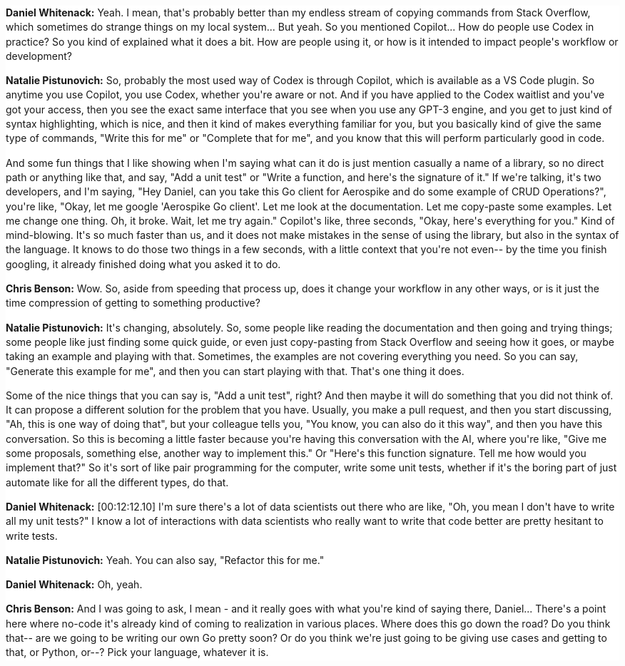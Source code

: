 **Daniel Whitenack:** Yeah. I mean, that's probably better than my endless stream of copying commands from Stack Overflow, which sometimes do strange things on my local system... But yeah. So you mentioned Copilot... How do people use Codex in practice? So you kind of explained what it does a bit. How are people using it, or how is it intended to impact people's workflow or development?

**Natalie Pistunovich:** So, probably the most used way of Codex is through Copilot, which is available as a VS Code plugin. So anytime you use Copilot, you use Codex, whether you're aware or not. And if you have applied to the Codex waitlist and you've got your access, then you see the exact same interface that you see when you use any GPT-3 engine, and you get to just kind of syntax highlighting, which is nice, and then it kind of makes everything familiar for you, but you basically kind of give the same type of commands, "Write this for me" or "Complete that for me", and you know that this will perform particularly good in code.

And some fun things that I like showing when I'm saying what can it do is just mention casually a name of a library, so no direct path or anything like that, and say, "Add a unit test" or "Write a function, and here's the signature of it." If we're talking, it's two developers, and I'm saying, "Hey Daniel, can you take this Go client for Aerospike and do some example of CRUD Operations?", you're like, "Okay, let me google 'Aerospike Go client'. Let me look at the documentation. Let me copy-paste some examples. Let me change one thing. Oh, it broke. Wait, let me try again." Copilot's like, three seconds, "Okay, here's everything for you." Kind of mind-blowing. It's so much faster than us, and it does not make mistakes in the sense of using the library, but also in the syntax of the language. It knows to do those two things in a few seconds, with a little context that you're not even-- by the time you finish googling, it already finished doing what you asked it to do.

**Chris Benson:** Wow. So, aside from speeding that process up, does it change your workflow in any other ways, or is it just the time compression of getting to something productive?

**Natalie Pistunovich:** It's changing, absolutely. So, some people like reading the documentation and then going and trying things; some people like just finding some quick guide, or even just copy-pasting from Stack Overflow and seeing how it goes, or maybe taking an example and playing with that. Sometimes, the examples are not covering everything you need. So you can say, "Generate this example for me", and then you can start playing with that. That's one thing it does.

Some of the nice things that you can say is, "Add a unit test", right? And then maybe it will do something that you did not think of. It can propose a different solution for the problem that you have. Usually, you make a pull request, and then you start discussing, "Ah, this is one way of doing that", but your colleague tells you, "You know, you can also do it this way", and then you have this conversation. So this is becoming a little faster because you're having this conversation with the AI, where you're like, "Give me some proposals, something else, another way to implement this." Or "Here's this function signature. Tell me how would you implement that?" So it's sort of like pair programming for the computer, write some unit tests, whether if it's the boring part of just automate like for all the different types, do that.

**Daniel Whitenack:** \[00:12:12.10\] I'm sure there's a lot of data scientists out there who are like, "Oh, you mean I don't have to write all my unit tests?" I know a lot of interactions with data scientists who really want to write that code better are pretty hesitant to write tests.

**Natalie Pistunovich:** Yeah. You can also say, "Refactor this for me."

**Daniel Whitenack:** Oh, yeah.

**Chris Benson:** And I was going to ask, I mean - and it really goes with what you're kind of saying there, Daniel... There's a point here where no-code it's already kind of coming to realization in various places. Where does this go down the road? Do you think that-- are we going to be writing our own Go pretty soon? Or do you think we're just going to be giving use cases and getting to that, or Python, or--? Pick your language, whatever it is.
